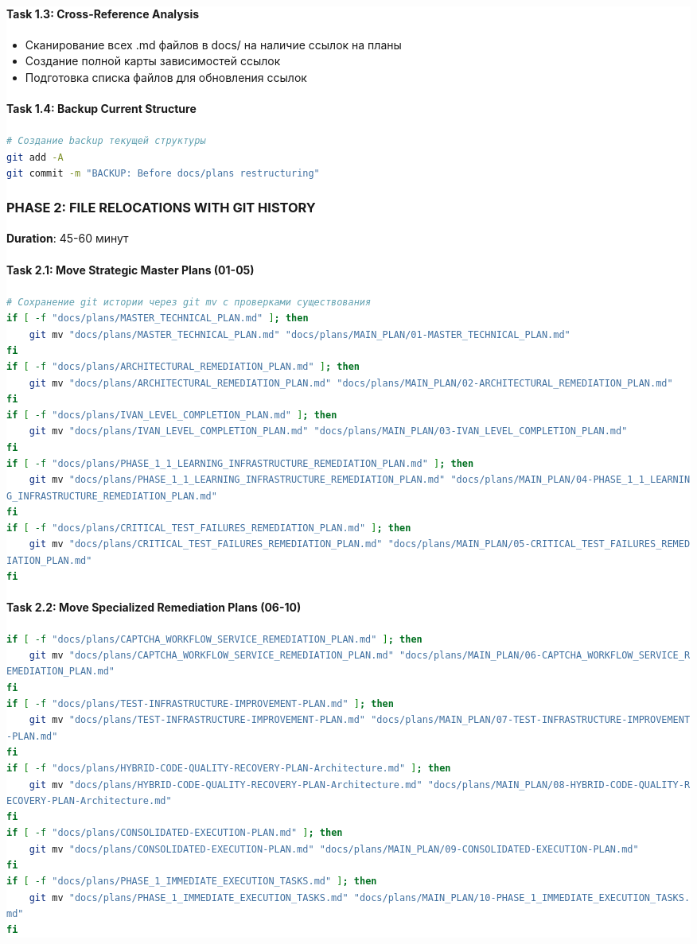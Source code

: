 #### **Task 1.3: Cross-Reference Analysis**
- Сканирование всех .md файлов в docs/ на наличие ссылок на планы
- Создание полной карты зависимостей ссылок
- Подготовка списка файлов для обновления ссылок

#### **Task 1.4: Backup Current Structure**
```bash
# Создание backup текущей структуры
git add -A
git commit -m "BACKUP: Before docs/plans restructuring"
```

### **PHASE 2: FILE RELOCATIONS WITH GIT HISTORY**
**Duration**: 45-60 минут

#### **Task 2.1: Move Strategic Master Plans (01-05)**
```bash
# Сохранение git истории через git mv с проверками существования
if [ -f "docs/plans/MASTER_TECHNICAL_PLAN.md" ]; then
    git mv "docs/plans/MASTER_TECHNICAL_PLAN.md" "docs/plans/MAIN_PLAN/01-MASTER_TECHNICAL_PLAN.md"
fi
if [ -f "docs/plans/ARCHITECTURAL_REMEDIATION_PLAN.md" ]; then
    git mv "docs/plans/ARCHITECTURAL_REMEDIATION_PLAN.md" "docs/plans/MAIN_PLAN/02-ARCHITECTURAL_REMEDIATION_PLAN.md"
fi
if [ -f "docs/plans/IVAN_LEVEL_COMPLETION_PLAN.md" ]; then
    git mv "docs/plans/IVAN_LEVEL_COMPLETION_PLAN.md" "docs/plans/MAIN_PLAN/03-IVAN_LEVEL_COMPLETION_PLAN.md"
fi
if [ -f "docs/plans/PHASE_1_1_LEARNING_INFRASTRUCTURE_REMEDIATION_PLAN.md" ]; then
    git mv "docs/plans/PHASE_1_1_LEARNING_INFRASTRUCTURE_REMEDIATION_PLAN.md" "docs/plans/MAIN_PLAN/04-PHASE_1_1_LEARNING_INFRASTRUCTURE_REMEDIATION_PLAN.md"
fi
if [ -f "docs/plans/CRITICAL_TEST_FAILURES_REMEDIATION_PLAN.md" ]; then
    git mv "docs/plans/CRITICAL_TEST_FAILURES_REMEDIATION_PLAN.md" "docs/plans/MAIN_PLAN/05-CRITICAL_TEST_FAILURES_REMEDIATION_PLAN.md"
fi
```

#### **Task 2.2: Move Specialized Remediation Plans (06-10)**
```bash
if [ -f "docs/plans/CAPTCHA_WORKFLOW_SERVICE_REMEDIATION_PLAN.md" ]; then
    git mv "docs/plans/CAPTCHA_WORKFLOW_SERVICE_REMEDIATION_PLAN.md" "docs/plans/MAIN_PLAN/06-CAPTCHA_WORKFLOW_SERVICE_REMEDIATION_PLAN.md"
fi
if [ -f "docs/plans/TEST-INFRASTRUCTURE-IMPROVEMENT-PLAN.md" ]; then
    git mv "docs/plans/TEST-INFRASTRUCTURE-IMPROVEMENT-PLAN.md" "docs/plans/MAIN_PLAN/07-TEST-INFRASTRUCTURE-IMPROVEMENT-PLAN.md"
fi
if [ -f "docs/plans/HYBRID-CODE-QUALITY-RECOVERY-PLAN-Architecture.md" ]; then
    git mv "docs/plans/HYBRID-CODE-QUALITY-RECOVERY-PLAN-Architecture.md" "docs/plans/MAIN_PLAN/08-HYBRID-CODE-QUALITY-RECOVERY-PLAN-Architecture.md"
fi
if [ -f "docs/plans/CONSOLIDATED-EXECUTION-PLAN.md" ]; then
    git mv "docs/plans/CONSOLIDATED-EXECUTION-PLAN.md" "docs/plans/MAIN_PLAN/09-CONSOLIDATED-EXECUTION-PLAN.md"
fi
if [ -f "docs/plans/PHASE_1_IMMEDIATE_EXECUTION_TASKS.md" ]; then
    git mv "docs/plans/PHASE_1_IMMEDIATE_EXECUTION_TASKS.md" "docs/plans/MAIN_PLAN/10-PHASE_1_IMMEDIATE_EXECUTION_TASKS.md"
fi
```
